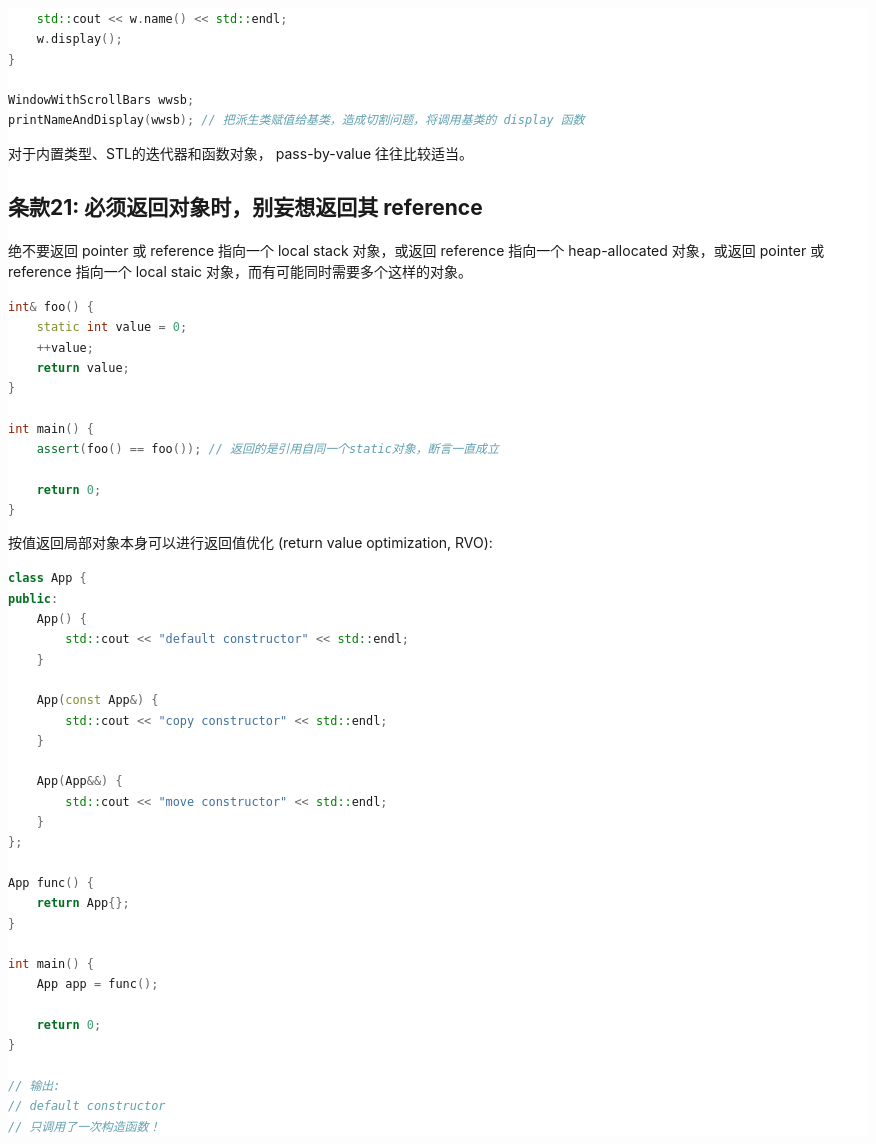 ```cpp
    std::cout << w.name() << std::endl;
    w.display();
}

WindowWithScrollBars wwsb;
printNameAndDisplay(wwsb); // 把派生类赋值给基类，造成切割问题，将调用基类的 display 函数
```

对于内置类型、STL的迭代器和函数对象， pass-by-value 往往比较适当。

## 条款21: 必须返回对象时，别妄想返回其 reference

绝不要返回 pointer 或 reference 指向一个 local stack 对象，或返回 reference 指向一个 heap-allocated 对象，或返回 pointer 或 reference 指向一个 local staic 对象，而有可能同时需要多个这样的对象。

```cpp
int& foo() {
    static int value = 0;
    ++value;
    return value;
}

int main() {
    assert(foo() == foo()); // 返回的是引用自同一个static对象，断言一直成立

    return 0;
}
```

按值返回局部对象本身可以进行返回值优化 (return value optimization, RVO):

```cpp
class App {
public:
    App() {
        std::cout << "default constructor" << std::endl;
    }

    App(const App&) {
        std::cout << "copy constructor" << std::endl;
    }

    App(App&&) {
        std::cout << "move constructor" << std::endl;
    }
};

App func() {
    return App{};
}

int main() {
    App app = func();

    return 0;
}

// 输出:
// default constructor
// 只调用了一次构造函数！
```
